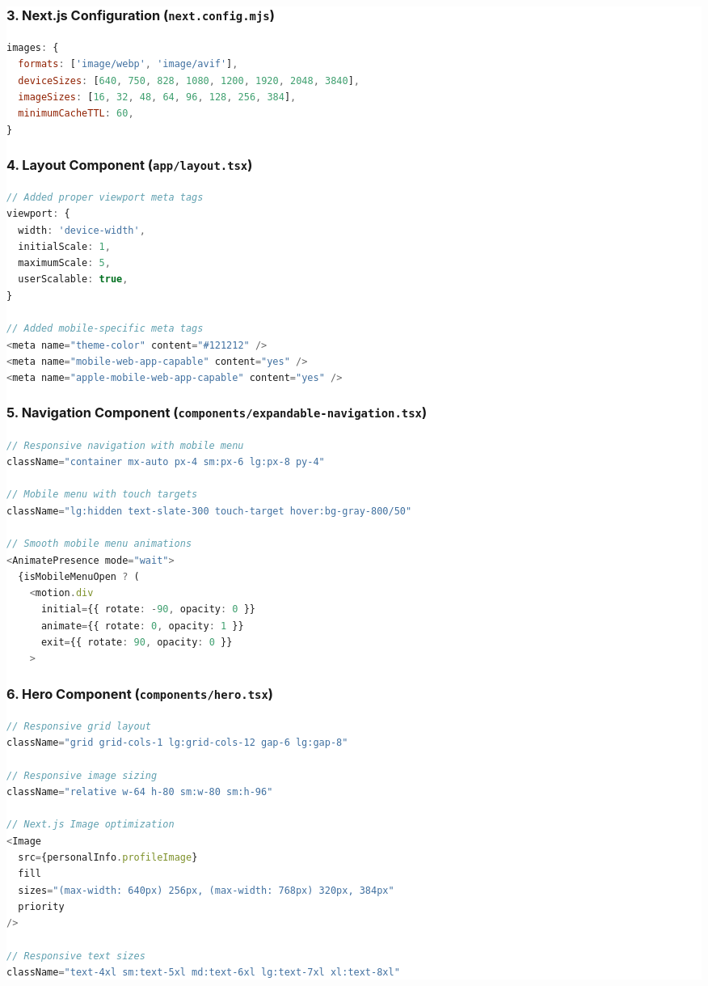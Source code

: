 ### 3. **Next.js Configuration** (`next.config.mjs`)
```javascript
images: {
  formats: ['image/webp', 'image/avif'],
  deviceSizes: [640, 750, 828, 1080, 1200, 1920, 2048, 3840],
  imageSizes: [16, 32, 48, 64, 96, 128, 256, 384],
  minimumCacheTTL: 60,
}
```

### 4. **Layout Component** (`app/layout.tsx`)
```typescript
// Added proper viewport meta tags
viewport: {
  width: 'device-width',
  initialScale: 1,
  maximumScale: 5,
  userScalable: true,
}

// Added mobile-specific meta tags
<meta name="theme-color" content="#121212" />
<meta name="mobile-web-app-capable" content="yes" />
<meta name="apple-mobile-web-app-capable" content="yes" />
```

### 5. **Navigation Component** (`components/expandable-navigation.tsx`)
```typescript
// Responsive navigation with mobile menu
className="container mx-auto px-4 sm:px-6 lg:px-8 py-4"

// Mobile menu with touch targets
className="lg:hidden text-slate-300 touch-target hover:bg-gray-800/50"

// Smooth mobile menu animations
<AnimatePresence mode="wait">
  {isMobileMenuOpen ? (
    <motion.div
      initial={{ rotate: -90, opacity: 0 }}
      animate={{ rotate: 0, opacity: 1 }}
      exit={{ rotate: 90, opacity: 0 }}
    >
```

### 6. **Hero Component** (`components/hero.tsx`)
```typescript
// Responsive grid layout
className="grid grid-cols-1 lg:grid-cols-12 gap-6 lg:gap-8"

// Responsive image sizing
className="relative w-64 h-80 sm:w-80 sm:h-96"

// Next.js Image optimization
<Image
  src={personalInfo.profileImage}
  fill
  sizes="(max-width: 640px) 256px, (max-width: 768px) 320px, 384px"
  priority
/>

// Responsive text sizes
className="text-4xl sm:text-5xl md:text-6xl lg:text-7xl xl:text-8xl"
```